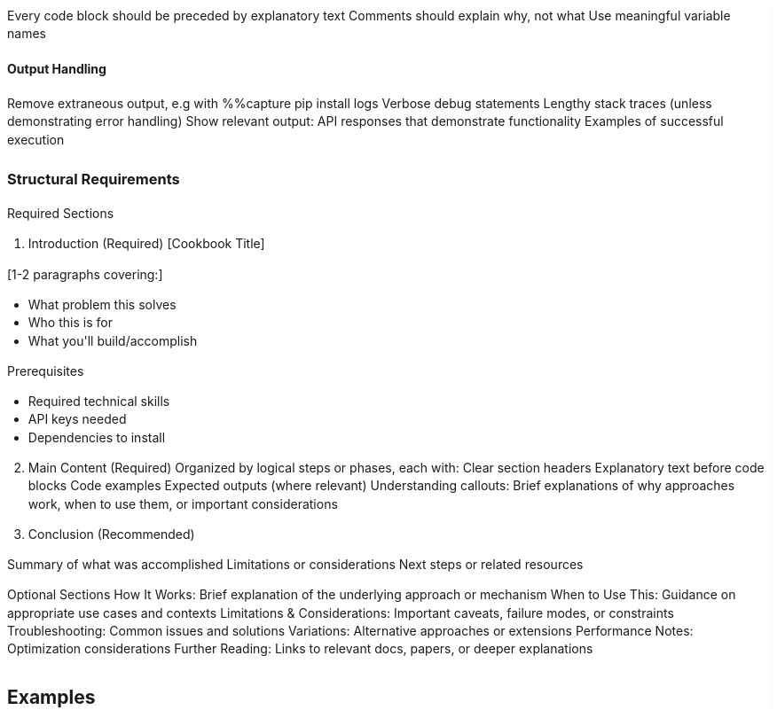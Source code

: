 Every code block should be preceded by explanatory text
Comments should explain why, not what
Use meaningful variable names

#### Output Handling
Remove extraneous output, e.g with %%capture
pip install logs
Verbose debug statements
Lengthy stack traces (unless demonstrating error handling)
Show relevant output:
API responses that demonstrate functionality
Examples of successful execution

### Structural Requirements

Required Sections

1. Introduction (Required)
[Cookbook Title]

[1-2 paragraphs covering:]
- What problem this solves
- Who this is for
- What you'll build/accomplish

 Prerequisites
- Required technical skills
- API keys needed
- Dependencies to install

2. Main Content (Required)
Organized by logical steps or phases, each with:
Clear section headers
Explanatory text before code blocks
Code examples
Expected outputs (where relevant)
Understanding callouts: Brief explanations of why approaches work, when to use them, or important considerations

3. Conclusion (Recommended)

Summary of what was accomplished
Limitations or considerations
Next steps or related resources

Optional Sections
How It Works: Brief explanation of the underlying approach or mechanism
When to Use This: Guidance on appropriate use cases and contexts
Limitations & Considerations: Important caveats, failure modes, or constraints
Troubleshooting: Common issues and solutions
Variations: Alternative approaches or extensions
Performance Notes: Optimization considerations
Further Reading: Links to relevant docs, papers, or deeper explanations

## Examples
